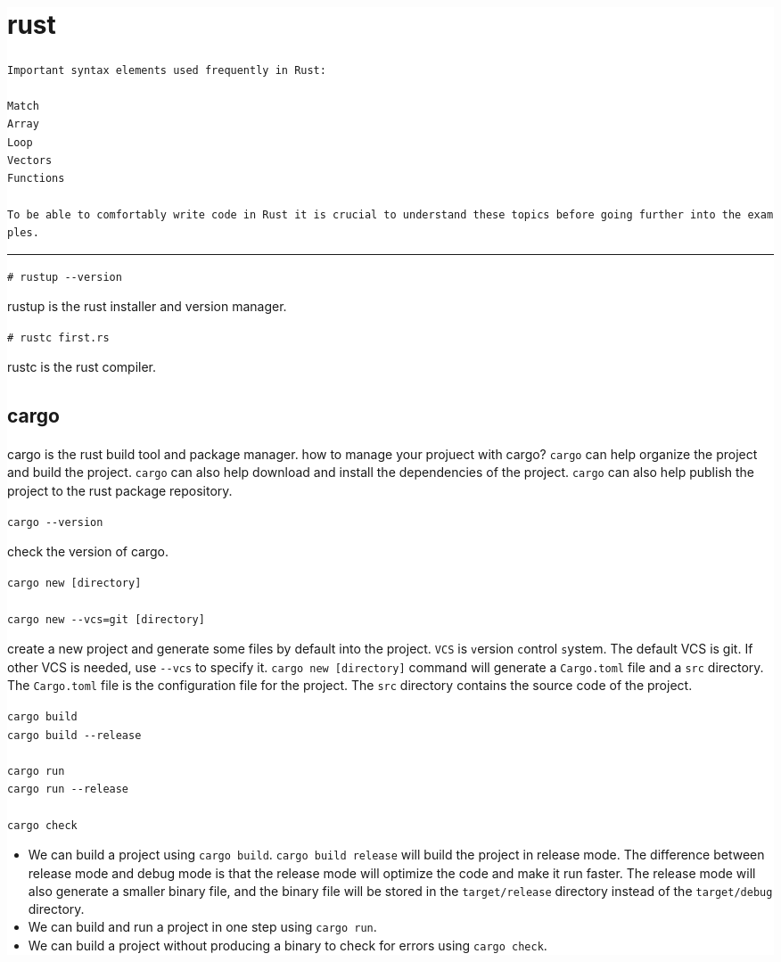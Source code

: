 
# rust

```
Important syntax elements used frequently in Rust:

Match
Array
Loop
Vectors
Functions

To be able to comfortably write code in Rust it is crucial to understand these topics before going further into the examples.
```

---

```
# rustup --version
```
rustup is the rust installer and version manager.



```
# rustc first.rs
```
rustc is the rust compiler.


## cargo

cargo is the rust build tool and package manager. how to manage your projuect with cargo? `cargo` can help organize the project and build the project. `cargo` can also help download and install the dependencies of the project. `cargo` can also help publish the project to the rust package repository.
```
cargo --version
```
check the version of cargo.


```
cargo new [directory]

cargo new --vcs=git [directory]
```
create a new project and generate some files by default into the project. `VCS` is `v`ersion `c`ontrol `s`ystem.  The default VCS is git. If other VCS is needed, use `--vcs` to specify it. `cargo new [directory]` command will generate a `Cargo.toml` file and a `src` directory. The `Cargo.toml` file is the configuration file for the project. The `src` directory contains the source code of the project.

```
cargo build
cargo build --release

cargo run
cargo run --release

cargo check
```
- We can build a project using `cargo build`. `cargo build release` will build the project in release mode. The difference between release mode and debug mode is that the release mode will optimize the code and make it run faster. The release mode will also generate a smaller binary file, and the binary file will be stored in the `target/release` directory instead of the `target/debug` directory.
- We can build and run a project in one step using `cargo run`.
- We can build a project without producing a binary to check for errors using `cargo check`.